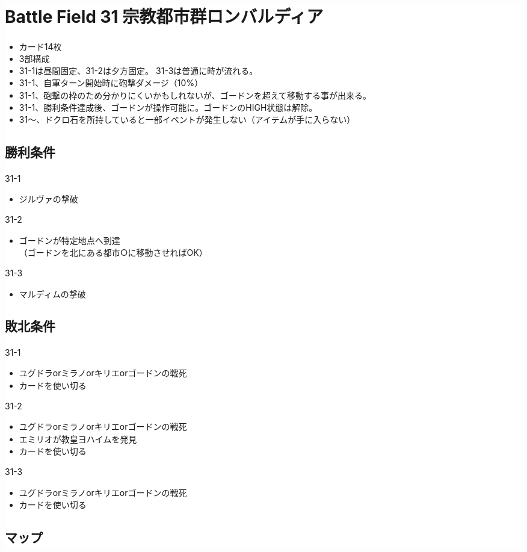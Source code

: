 # Battle Field 31 宗教都市群ロンバルディア

- カード14枚
- 3部構成
- 31-1は昼間固定、31-2は夕方固定。 31-3は普通に時が流れる。
- 31-1、自軍ターン開始時に砲撃ダメージ（10%）
- 31-1、砲撃の枠のため分かりにくいかもしれないが、ゴードンを超えて移動する事が出来る。
- 31-1、勝利条件達成後、ゴードンが操作可能に。ゴードンのHIGH状態は解除。
- 31～、ドクロ石を所持していると一部イベントが発生しない（アイテムが手に入らない）

## 勝利条件 

31-1
- ジルヴァの撃破

31-2
- ゴードンが特定地点へ到達<br />（ゴードンを北にある都市○に移動させればOK）

31-3
- マルディムの撃破

## 敗北条件 

31-1
- ユグドラorミラノorキリエorゴードンの戦死
- カードを使い切る

31-2
- ユグドラorミラノorキリエorゴードンの戦死
- エミリオが教皇ヨハイムを発見
- カードを使い切る

31-3
- ユグドラorミラノorキリエorゴードンの戦死
- カードを使い切る

## マップ 

